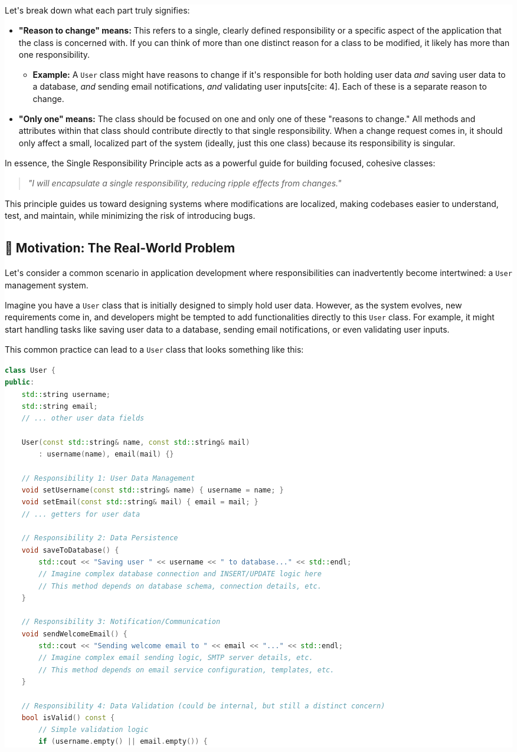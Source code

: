 Let's break down what each part truly signifies:

* **"Reason to change" means:** This refers to a single, clearly defined responsibility or a specific aspect of the application that the class is concerned with. If you can think of more than one distinct reason for a class to be modified, it likely has more than one responsibility.
    * **Example:** A `User` class might have reasons to change if it's responsible for both holding user data *and* saving user data to a database, *and* sending email notifications, *and* validating user inputs[cite: 4]. Each of these is a separate reason to change.

* **"Only one" means:** The class should be focused on one and only one of these "reasons to change." All methods and attributes within that class should contribute directly to that single responsibility. When a change request comes in, it should only affect a small, localized part of the system (ideally, just this one class) because its responsibility is singular.

In essence, the Single Responsibility Principle acts as a powerful guide for building focused, cohesive classes:

> *"I will encapsulate a single responsibility, reducing ripple effects from changes."*

This principle guides us toward designing systems where modifications are localized, making codebases easier to understand, test, and maintain, while minimizing the risk of introducing bugs.

## 🧠 Motivation: The Real-World Problem

Let's consider a common scenario in application development where responsibilities can inadvertently become intertwined: a `User` management system.

Imagine you have a `User` class that is initially designed to simply hold user data. However, as the system evolves, new requirements come in, and developers might be tempted to add functionalities directly to this `User` class. For example, it might start handling tasks like saving user data to a database, sending email notifications, or even validating user inputs.

This common practice can lead to a `User` class that looks something like this:

```cpp
class User {
public:
    std::string username;
    std::string email;
    // ... other user data fields

    User(const std::string& name, const std::string& mail)
        : username(name), email(mail) {}

    // Responsibility 1: User Data Management
    void setUsername(const std::string& name) { username = name; }
    void setEmail(const std::string& mail) { email = mail; }
    // ... getters for user data

    // Responsibility 2: Data Persistence
    void saveToDatabase() {
        std::cout << "Saving user " << username << " to database..." << std::endl;
        // Imagine complex database connection and INSERT/UPDATE logic here
        // This method depends on database schema, connection details, etc.
    }

    // Responsibility 3: Notification/Communication
    void sendWelcomeEmail() {
        std::cout << "Sending welcome email to " << email << "..." << std::endl;
        // Imagine complex email sending logic, SMTP server details, etc.
        // This method depends on email service configuration, templates, etc.
    }

    // Responsibility 4: Data Validation (could be internal, but still a distinct concern)
    bool isValid() const {
        // Simple validation logic
        if (username.empty() || email.empty()) {
```